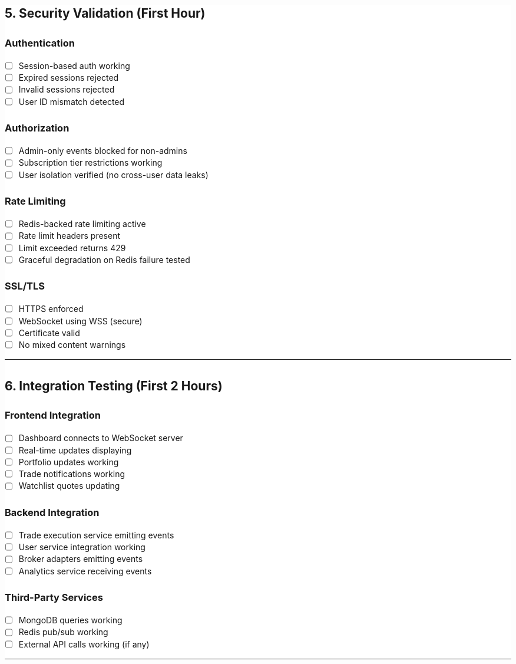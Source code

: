 ## 5. Security Validation (First Hour)

### Authentication
- [ ] Session-based auth working
- [ ] Expired sessions rejected
- [ ] Invalid sessions rejected
- [ ] User ID mismatch detected

### Authorization
- [ ] Admin-only events blocked for non-admins
- [ ] Subscription tier restrictions working
- [ ] User isolation verified (no cross-user data leaks)

### Rate Limiting
- [ ] Redis-backed rate limiting active
- [ ] Rate limit headers present
- [ ] Limit exceeded returns 429
- [ ] Graceful degradation on Redis failure tested

### SSL/TLS
- [ ] HTTPS enforced
- [ ] WebSocket using WSS (secure)
- [ ] Certificate valid
- [ ] No mixed content warnings

---

## 6. Integration Testing (First 2 Hours)

### Frontend Integration
- [ ] Dashboard connects to WebSocket server
- [ ] Real-time updates displaying
- [ ] Portfolio updates working
- [ ] Trade notifications working
- [ ] Watchlist quotes updating

### Backend Integration
- [ ] Trade execution service emitting events
- [ ] User service integration working
- [ ] Broker adapters emitting events
- [ ] Analytics service receiving events

### Third-Party Services
- [ ] MongoDB queries working
- [ ] Redis pub/sub working
- [ ] External API calls working (if any)

---
